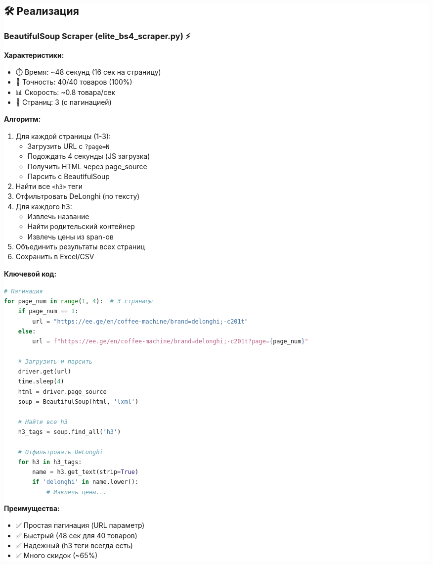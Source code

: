 ## 🛠️ Реализация

### BeautifulSoup Scraper (elite_bs4_scraper.py) ⚡

**Характеристики:**
- ⏱️ Время: ~48 секунд (16 сек на страницу)
- 🎯 Точность: 40/40 товаров (100%)
- 📊 Скорость: ~0.8 товара/сек
- 📄 Страниц: 3 (с пагинацией)

**Алгоритм:**
1. Для каждой страницы (1-3):
   - Загрузить URL с `?page=N`
   - Подождать 4 секунды (JS загрузка)
   - Получить HTML через page_source
   - Парсить с BeautifulSoup
2. Найти все `<h3>` теги
3. Отфильтровать DeLonghi (по тексту)
4. Для каждого h3:
   - Извлечь название
   - Найти родительский контейнер
   - Извлечь цены из span-ов
5. Объединить результаты всех страниц
6. Сохранить в Excel/CSV

**Ключевой код:**
```python
# Пагинация
for page_num in range(1, 4):  # 3 страницы
    if page_num == 1:
        url = "https://ee.ge/en/coffee-machine/brand=delonghi;-c201t"
    else:
        url = f"https://ee.ge/en/coffee-machine/brand=delonghi;-c201t?page={page_num}"
    
    # Загрузить и парсить
    driver.get(url)
    time.sleep(4)
    html = driver.page_source
    soup = BeautifulSoup(html, 'lxml')
    
    # Найти все h3
    h3_tags = soup.find_all('h3')
    
    # Отфильтровать DeLonghi
    for h3 in h3_tags:
        name = h3.get_text(strip=True)
        if 'delonghi' in name.lower():
            # Извлечь цены...
```

**Преимущества:**
- ✅ Простая пагинация (URL параметр)
- ✅ Быстрый (48 сек для 40 товаров)
- ✅ Надежный (h3 теги всегда есть)
- ✅ Много скидок (~65%)
